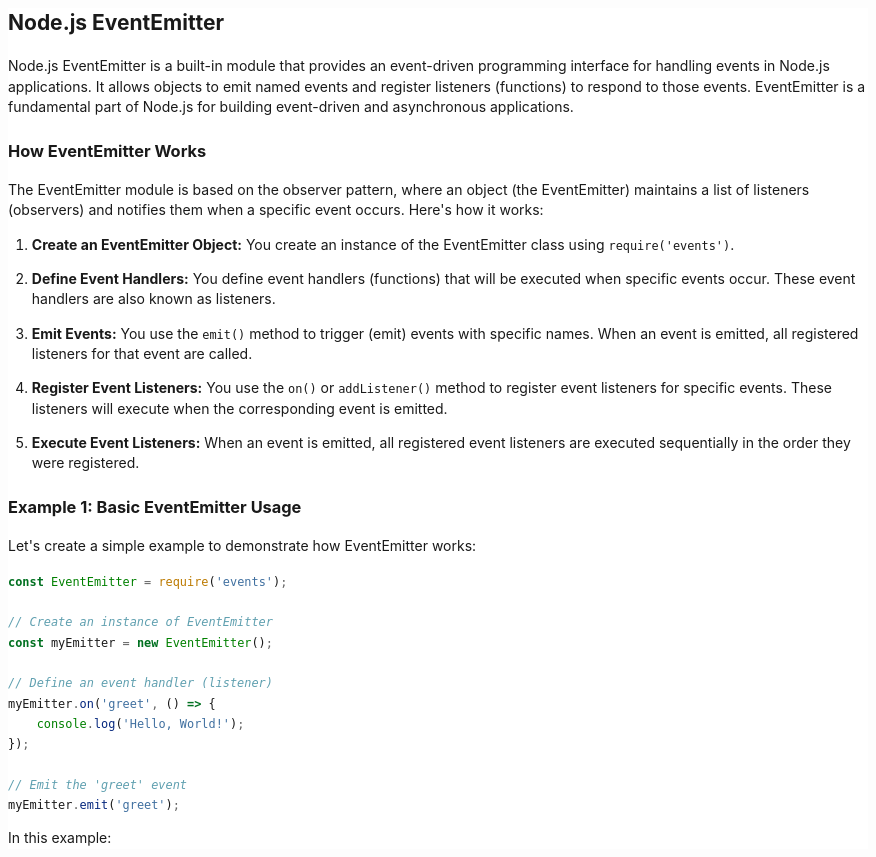 
## Node.js EventEmitter

Node.js EventEmitter is a built-in module that provides an event-driven programming interface for handling events in
Node.js applications. It allows objects to emit named events and register listeners (functions) to respond to those
events. EventEmitter is a fundamental part of Node.js for building event-driven and asynchronous applications.

### How EventEmitter Works

The EventEmitter module is based on the observer pattern, where an object (the EventEmitter) maintains a list of
listeners (observers) and notifies them when a specific event occurs. Here's how it works:

1. **Create an EventEmitter Object:** You create an instance of the EventEmitter class using `require('events')`.

2. **Define Event Handlers:** You define event handlers (functions) that will be executed when specific events occur.
   These event handlers are also known as listeners.

3. **Emit Events:** You use the `emit()` method to trigger (emit) events with specific names. When an event is emitted,
   all registered listeners for that event are called.

4. **Register Event Listeners:** You use the `on()` or `addListener()` method to register event listeners for specific
   events. These listeners will execute when the corresponding event is emitted.

5. **Execute Event Listeners:** When an event is emitted, all registered event listeners are executed sequentially in
   the order they were registered.

### Example 1: Basic EventEmitter Usage

Let's create a simple example to demonstrate how EventEmitter works:

```javascript
const EventEmitter = require('events');

// Create an instance of EventEmitter
const myEmitter = new EventEmitter();

// Define an event handler (listener)
myEmitter.on('greet', () => {
    console.log('Hello, World!');
});

// Emit the 'greet' event
myEmitter.emit('greet');
```

In this example:
